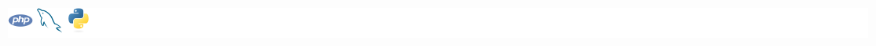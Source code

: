 <code><img title="PHP" height="25" src="images/php.svg"></code>
<code><img title="MySQL" height="25" src="images/mysql.svg"></code>
<code><img title="Python" height="25" src="images/python-original.svg"></code>
